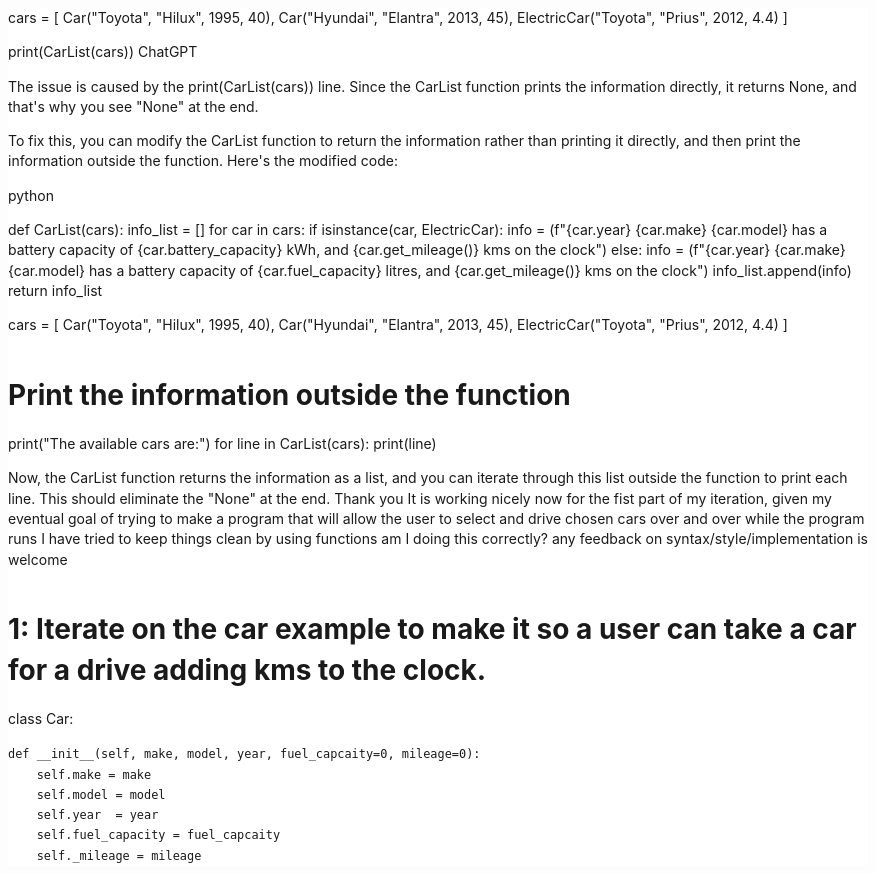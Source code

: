 cars = [
    Car("Toyota", "Hilux", 1995, 40),
    Car("Hyundai", "Elantra", 2013, 45),
    ElectricCar("Toyota", "Prius", 2012, 4.4)
]

print(CarList(cars))
ChatGPT

The issue is caused by the print(CarList(cars)) line. Since the CarList function prints the information directly, it returns None, and that's why you see "None" at the end.

To fix this, you can modify the CarList function to return the information rather than printing it directly, and then print the information outside the function. Here's the modified code:

python

def CarList(cars):
    info_list = []
    for car in cars:
        if isinstance(car, ElectricCar):
            info = (f"{car.year} {car.make} {car.model} has a battery capacity of {car.battery_capacity} kWh, and {car.get_mileage()} kms on the clock")
        else:
            info = (f"{car.year} {car.make} {car.model} has a battery capacity of {car.fuel_capacity} litres, and {car.get_mileage()} kms on the clock")
        info_list.append(info)
    return info_list

cars = [
    Car("Toyota", "Hilux", 1995, 40),
    Car("Hyundai", "Elantra", 2013, 45),
    ElectricCar("Toyota", "Prius", 2012, 4.4)
]

# Print the information outside the function
print("The available cars are:")
for line in CarList(cars):
    print(line)

Now, the CarList function returns the information as a list, and you can iterate through this list outside the function to print each line. This should eliminate the "None" at the end.
Thank you It is working nicely now for the fist part of my iteration, given my eventual goal of trying to make a program that will allow the user to select and drive chosen cars over and over while the program runs I have tried to keep things clean by using functions am I doing this correctly? any feedback on syntax/style/implementation is welcome

#   1:  Iterate on the car example to make it so a user can take a car for a drive adding kms to the clock.

class Car:

    def __init__(self, make, model, year, fuel_capcaity=0, mileage=0):
        self.make = make
        self.model = model
        self.year  = year
        self.fuel_capacity = fuel_capcaity
        self._mileage = mileage
        
